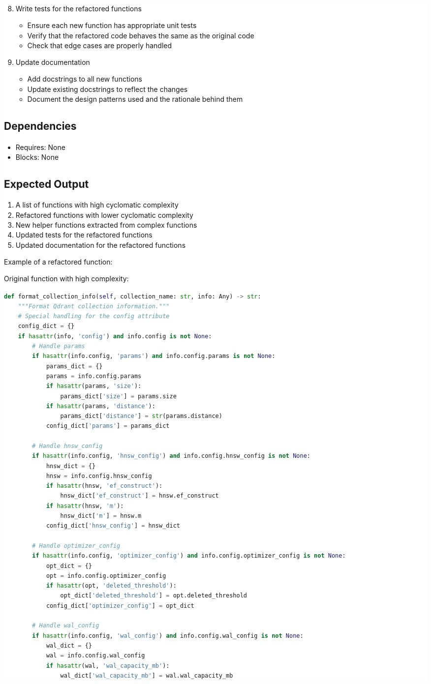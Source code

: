 8. Write tests for the refactored functions
   - Ensure each new function has appropriate unit tests
   - Verify that the refactored code behaves the same as the original code
   - Check that edge cases are properly handled

9. Update documentation
   - Add docstrings to all new functions
   - Update existing docstrings to reflect the changes
   - Document the design patterns used and the rationale behind them

## Dependencies
- Requires: None
- Blocks: None

## Expected Output
1. A list of functions with high cyclomatic complexity
2. Refactored functions with lower cyclomatic complexity
3. New helper functions extracted from complex functions
4. Updated tests for the refactored functions
5. Updated documentation for the refactored functions

Example of a refactored function:

Original function with high complexity:
```python
def format_collection_info(self, collection_name: str, info: Any) -> str:
    """Format Qdrant collection information."""
    # Special handling for the config attribute
    config_dict = {}
    if hasattr(info, 'config') and info.config is not None:
        # Handle params
        if hasattr(info.config, 'params') and info.config.params is not None:
            params_dict = {}
            params = info.config.params
            if hasattr(params, 'size'):
                params_dict['size'] = params.size
            if hasattr(params, 'distance'):
                params_dict['distance'] = str(params.distance)
            config_dict['params'] = params_dict
            
        # Handle hnsw_config
        if hasattr(info.config, 'hnsw_config') and info.config.hnsw_config is not None:
            hnsw_dict = {}
            hnsw = info.config.hnsw_config
            if hasattr(hnsw, 'ef_construct'):
                hnsw_dict['ef_construct'] = hnsw.ef_construct
            if hasattr(hnsw, 'm'):
                hnsw_dict['m'] = hnsw.m
            config_dict['hnsw_config'] = hnsw_dict
            
        # Handle optimizer_config
        if hasattr(info.config, 'optimizer_config') and info.config.optimizer_config is not None:
            opt_dict = {}
            opt = info.config.optimizer_config
            if hasattr(opt, 'deleted_threshold'):
                opt_dict['deleted_threshold'] = opt.deleted_threshold
            config_dict['optimizer_config'] = opt_dict
            
        # Handle wal_config
        if hasattr(info.config, 'wal_config') and info.config.wal_config is not None:
            wal_dict = {}
            wal = info.config.wal_config
            if hasattr(wal, 'wal_capacity_mb'):
                wal_dict['wal_capacity_mb'] = wal.wal_capacity_mb
```
